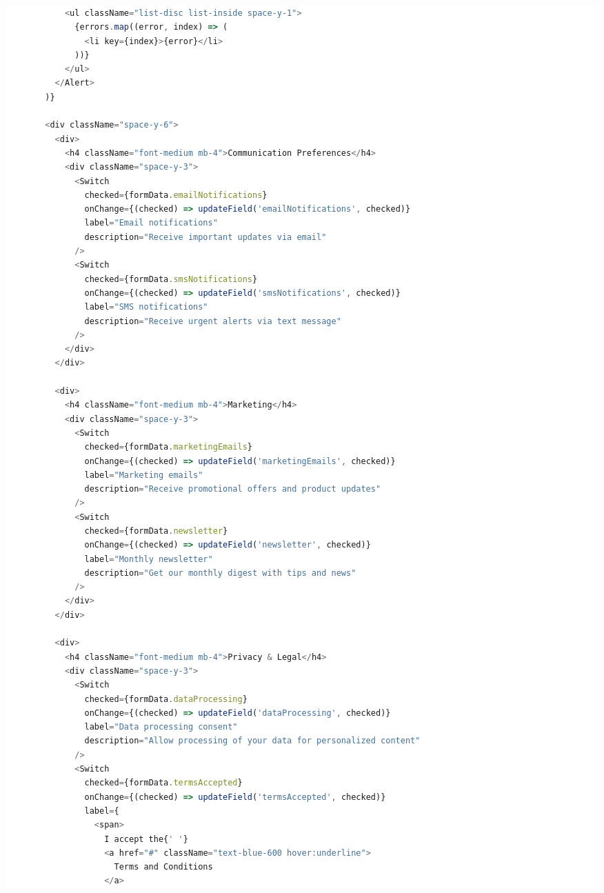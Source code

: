 ```typescript
            <ul className="list-disc list-inside space-y-1">
              {errors.map((error, index) => (
                <li key={index}>{error}</li>
              ))}
            </ul>
          </Alert>
        )}
        
        <div className="space-y-6">
          <div>
            <h4 className="font-medium mb-4">Communication Preferences</h4>
            <div className="space-y-3">
              <Switch
                checked={formData.emailNotifications}
                onChange={(checked) => updateField('emailNotifications', checked)}
                label="Email notifications"
                description="Receive important updates via email"
              />
              <Switch
                checked={formData.smsNotifications}
                onChange={(checked) => updateField('smsNotifications', checked)}
                label="SMS notifications"
                description="Receive urgent alerts via text message"
              />
            </div>
          </div>
          
          <div>
            <h4 className="font-medium mb-4">Marketing</h4>
            <div className="space-y-3">
              <Switch
                checked={formData.marketingEmails}
                onChange={(checked) => updateField('marketingEmails', checked)}
                label="Marketing emails"
                description="Receive promotional offers and product updates"
              />
              <Switch
                checked={formData.newsletter}
                onChange={(checked) => updateField('newsletter', checked)}
                label="Monthly newsletter"
                description="Get our monthly digest with tips and news"
              />
            </div>
          </div>
          
          <div>
            <h4 className="font-medium mb-4">Privacy & Legal</h4>
            <div className="space-y-3">
              <Switch
                checked={formData.dataProcessing}
                onChange={(checked) => updateField('dataProcessing', checked)}
                label="Data processing consent"
                description="Allow processing of your data for personalized content"
              />
              <Switch
                checked={formData.termsAccepted}
                onChange={(checked) => updateField('termsAccepted', checked)}
                label={
                  <span>
                    I accept the{' '}
                    <a href="#" className="text-blue-600 hover:underline">
                      Terms and Conditions
                    </a>
```